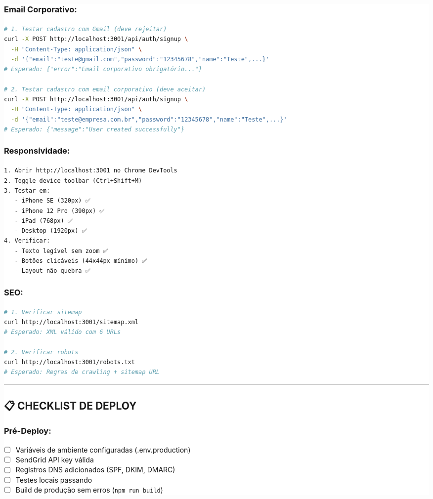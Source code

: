 ### **Email Corporativo:**

```bash
# 1. Testar cadastro com Gmail (deve rejeitar)
curl -X POST http://localhost:3001/api/auth/signup \
  -H "Content-Type: application/json" \
  -d '{"email":"teste@gmail.com","password":"12345678","name":"Teste",...}'
# Esperado: {"error":"Email corporativo obrigatório..."}

# 2. Testar cadastro com email corporativo (deve aceitar)
curl -X POST http://localhost:3001/api/auth/signup \
  -H "Content-Type: application/json" \
  -d '{"email":"teste@empresa.com.br","password":"12345678","name":"Teste",...}'
# Esperado: {"message":"User created successfully"}
```

### **Responsividade:**

```
1. Abrir http://localhost:3001 no Chrome DevTools
2. Toggle device toolbar (Ctrl+Shift+M)
3. Testar em:
   - iPhone SE (320px) ✅
   - iPhone 12 Pro (390px) ✅
   - iPad (768px) ✅
   - Desktop (1920px) ✅
4. Verificar:
   - Texto legível sem zoom ✅
   - Botões clicáveis (44x44px mínimo) ✅
   - Layout não quebra ✅
```

### **SEO:**

```bash
# 1. Verificar sitemap
curl http://localhost:3001/sitemap.xml
# Esperado: XML válido com 6 URLs

# 2. Verificar robots
curl http://localhost:3001/robots.txt
# Esperado: Regras de crawling + sitemap URL
```

---

## 📋 CHECKLIST DE DEPLOY

### **Pré-Deploy:**

- [ ] Variáveis de ambiente configuradas (.env.production)
- [ ] SendGrid API key válida
- [ ] Registros DNS adicionados (SPF, DKIM, DMARC)
- [ ] Testes locais passando
- [ ] Build de produção sem erros (`npm run build`)
